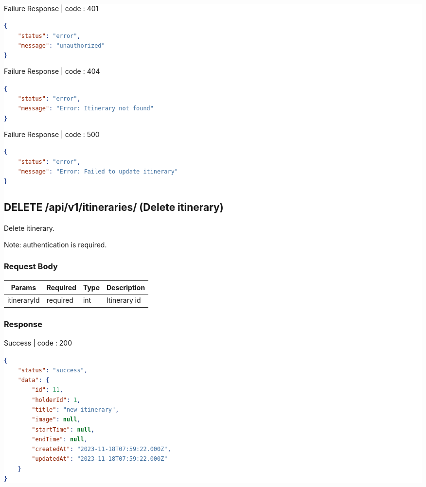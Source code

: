 Failure Response | code : 401

```json
{
    "status": "error",
    "message": "unauthorized"
}
```

Failure Response | code : 404

```json
{
    "status": "error",
    "message": "Error: Itinerary not found"
}
```

Failure Response | code : 500

```json
{
    "status": "error",
    "message": "Error: Failed to update itinerary"
}
```

## DELETE /api/v1/itineraries/ (Delete itinerary)

Delete itinerary.

Note: authentication is required.

### Request Body

| Params | Required | Type | Description |
| --- | --- | --- | --- |
| itineraryId | required | int | Itinerary id |

### Response

Success | code : 200

```json
{
    "status": "success",
    "data": {
        "id": 11,
        "holderId": 1,
        "title": "new itinerary",
        "image": null,
        "startTime": null,
        "endTime": null,
        "createdAt": "2023-11-18T07:59:22.000Z",
        "updatedAt": "2023-11-18T07:59:22.000Z"
    }
}
```
